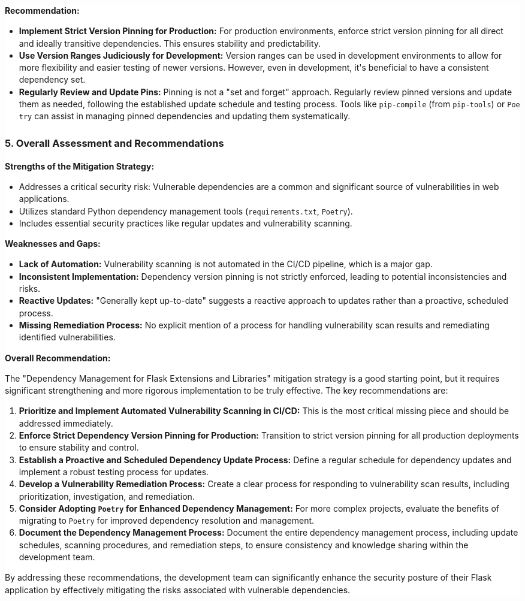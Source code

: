 **Recommendation:**

*   **Implement Strict Version Pinning for Production:** For production environments, enforce strict version pinning for all direct and ideally transitive dependencies. This ensures stability and predictability.
*   **Use Version Ranges Judiciously for Development:**  Version ranges can be used in development environments to allow for more flexibility and easier testing of newer versions. However, even in development, it's beneficial to have a consistent dependency set.
*   **Regularly Review and Update Pins:**  Pinning is not a "set and forget" approach. Regularly review pinned versions and update them as needed, following the established update schedule and testing process. Tools like `pip-compile` (from `pip-tools`) or `Poetry` can assist in managing pinned dependencies and updating them systematically.

### 5. Overall Assessment and Recommendations

**Strengths of the Mitigation Strategy:**

*   Addresses a critical security risk: Vulnerable dependencies are a common and significant source of vulnerabilities in web applications.
*   Utilizes standard Python dependency management tools (`requirements.txt`, `Poetry`).
*   Includes essential security practices like regular updates and vulnerability scanning.

**Weaknesses and Gaps:**

*   **Lack of Automation:**  Vulnerability scanning is not automated in the CI/CD pipeline, which is a major gap.
*   **Inconsistent Implementation:** Dependency version pinning is not strictly enforced, leading to potential inconsistencies and risks.
*   **Reactive Updates:**  "Generally kept up-to-date" suggests a reactive approach to updates rather than a proactive, scheduled process.
*   **Missing Remediation Process:**  No explicit mention of a process for handling vulnerability scan results and remediating identified vulnerabilities.

**Overall Recommendation:**

The "Dependency Management for Flask Extensions and Libraries" mitigation strategy is a good starting point, but it requires significant strengthening and more rigorous implementation to be truly effective.  The key recommendations are:

1.  **Prioritize and Implement Automated Vulnerability Scanning in CI/CD:** This is the most critical missing piece and should be addressed immediately.
2.  **Enforce Strict Dependency Version Pinning for Production:** Transition to strict version pinning for all production deployments to ensure stability and control.
3.  **Establish a Proactive and Scheduled Dependency Update Process:** Define a regular schedule for dependency updates and implement a robust testing process for updates.
4.  **Develop a Vulnerability Remediation Process:**  Create a clear process for responding to vulnerability scan results, including prioritization, investigation, and remediation.
5.  **Consider Adopting `Poetry` for Enhanced Dependency Management:** For more complex projects, evaluate the benefits of migrating to `Poetry` for improved dependency resolution and management.
6.  **Document the Dependency Management Process:**  Document the entire dependency management process, including update schedules, scanning procedures, and remediation steps, to ensure consistency and knowledge sharing within the development team.

By addressing these recommendations, the development team can significantly enhance the security posture of their Flask application by effectively mitigating the risks associated with vulnerable dependencies.
